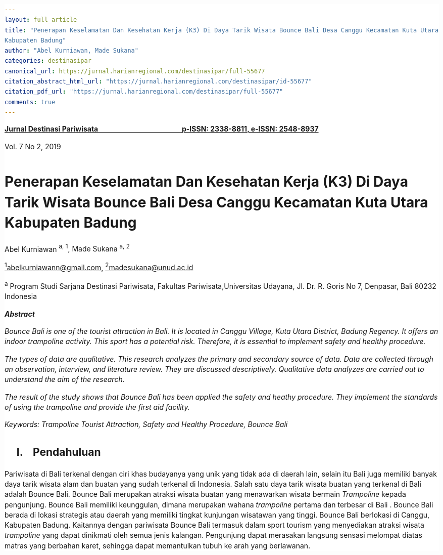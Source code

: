 ```yaml
---
layout: full_article
title: "Penerapan Keselamatan Dan Kesehatan Kerja (K3) Di Daya Tarik Wisata Bounce Bali Desa Canggu Kecamatan Kuta Utara Kabupaten Badung"
author: "Abel Kurniawan, Made Sukana"
categories: destinasipar
canonical_url: https://jurnal.harianregional.com/destinasipar/full-55677 
citation_abstract_html_url: "https://jurnal.harianregional.com/destinasipar/id-55677"
citation_pdf_url: "https://jurnal.harianregional.com/destinasipar/full-55677"  
comments: true
---
```


<p><span class="font4" style="font-weight:bold;text-decoration:underline;">Jurnal Destinasi Pariwisata &nbsp;&nbsp;&nbsp;&nbsp;&nbsp;&nbsp;&nbsp;&nbsp;&nbsp;&nbsp;&nbsp;&nbsp;&nbsp;&nbsp;&nbsp;&nbsp;&nbsp;&nbsp;&nbsp;&nbsp;&nbsp;&nbsp;&nbsp;&nbsp;&nbsp;&nbsp;&nbsp;&nbsp;&nbsp;&nbsp;&nbsp;&nbsp;&nbsp;&nbsp;&nbsp;&nbsp;&nbsp;&nbsp;&nbsp;&nbsp;&nbsp;&nbsp;&nbsp;&nbsp;&nbsp;&nbsp;&nbsp;&nbsp;&nbsp;</span><span class="font2" style="font-weight:bold;text-decoration:underline;">p-ISSN: 2338-8811, e-ISSN: 2548-8937</span></p>
<p><span class="font4">Vol. 7 No 2, 2019</span></p><a name="caption1"></a>
<h1><a name="bookmark0"></a><span class="font6" style="font-weight:bold;"><a name="bookmark1"></a>Penerapan Keselamatan Dan Kesehatan Kerja (K3) Di Daya Tarik Wisata Bounce Bali Desa Canggu Kecamatan Kuta Utara Kabupaten Badung</span></h1>
<p><span class="font5">Abel Kurniawan </span><span class="font0"><sup>a, 1</sup>, Made Sukana <sup>a, 2</sup></span></p>
<p><a href="mailto:1abelkurniawann@gmail.com"><span class="font4"><sup>1</sup>abelkurniawann@gmail.com</span></a><span class="font4">, </span><a href="mailto:2madesukana@unud.ac.id"><span class="font4"><sup>2</sup>madesukana@unud.ac.id</span></a></p>
<p><span class="font1"><sup>a</sup> Program Studi Sarjana Destinasi Pariwisata, Fakultas Pariwisata,Universitas Udayana, Jl. Dr. R. Goris No 7, Denpasar, Bali 80232 Indonesia</span></p>
<p><span class="font5" style="font-weight:bold;font-style:italic;">Abstract</span></p>
<p><span class="font4" style="font-style:italic;">Bounce Bali is one of the tourist attraction in Bali. It is located in Canggu Village, Kuta Utara District, Badung Regency. It offers an indoor trampoline activity. This sport has a potential risk. Therefore, it is essential to implement safety and healthy procedure.</span></p>
<p><span class="font4" style="font-style:italic;">The types of data are qualitative. This research analyzes the primary and secondary source of data. Data are collected through an observation, interview, and literature review. They are discussed descriptively. Qualitative data analyzes are carried out to understand the aim of the research.</span></p>
<p><span class="font4" style="font-style:italic;">The result of the study shows that Bounce Bali has been applied the safety and heathy procedure. They implement the standards of using the trampoline and provide the first aid facility.</span></p>
<p><span class="font4" style="font-style:italic;">Keywords: Trampoline Tourist Attraction, Safety and Healthy Procedure, Bounce Bali</span></p>
<ul style="list-style:none;"><li>
<h2><a name="bookmark2"></a><span class="font5" style="font-weight:bold;"><a name="bookmark3"></a>I. &nbsp;&nbsp;&nbsp;Pendahuluan</span></h2></li></ul>
<p><span class="font5">Pariwisata di Bali terkenal dengan ciri khas budayanya yang unik yang tidak ada di daerah lain, selain itu Bali juga memiliki banyak daya tarik wisata alam dan buatan yang sudah terkenal di Indonesia. Salah satu daya tarik wisata buatan yang terkenal di Bali adalah Bounce Bali. Bounce Bali merupakan atraksi wisata buatan yang menawarkan wisata bermain </span><span class="font5" style="font-style:italic;">Trampoline </span><span class="font5">kepada pengunjung. Bounce Bali memiliki keunggulan, dimana merupakan wahana </span><span class="font5" style="font-style:italic;">trampoline</span><span class="font5"> pertama dan terbesar di Bali . Bounce Bali berada di lokasi strategis atau daerah yang memiliki tingkat kunjungan wisatawan yang tinggi. Bounce Bali berlokasi di Canggu, Kabupaten Badung. Kaitannya dengan pariwisata Bounce Bali termasuk dalam sport tourism yang menyediakan atraksi wisata </span><span class="font5" style="font-style:italic;">trampoline</span><span class="font5"> yang dapat dinikmati oleh semua jenis kalangan. Pengunjung dapat merasakan langsung sensasi melompat diatas matras yang berbahan karet, sehingga dapat memantulkan tubuh ke arah yang berlawanan.</span></p>